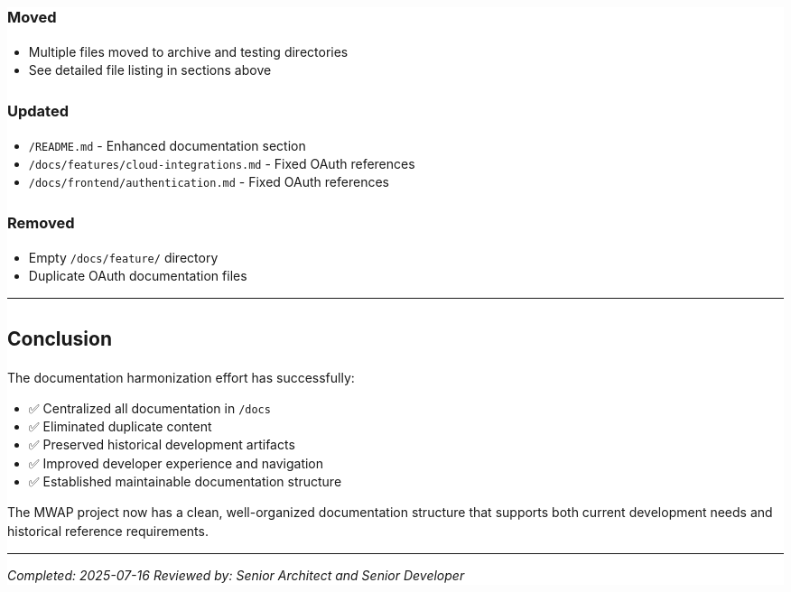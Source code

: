 ### Moved
- Multiple files moved to archive and testing directories
- See detailed file listing in sections above

### Updated
- `/README.md` - Enhanced documentation section
- `/docs/features/cloud-integrations.md` - Fixed OAuth references
- `/docs/frontend/authentication.md` - Fixed OAuth references

### Removed
- Empty `/docs/feature/` directory
- Duplicate OAuth documentation files

---

## Conclusion

The documentation harmonization effort has successfully:
- ✅ Centralized all documentation in `/docs`
- ✅ Eliminated duplicate content
- ✅ Preserved historical development artifacts
- ✅ Improved developer experience and navigation
- ✅ Established maintainable documentation structure

The MWAP project now has a clean, well-organized documentation structure that supports both current development needs and historical reference requirements.

---
*Completed: 2025-07-16*
*Reviewed by: Senior Architect and Senior Developer*
